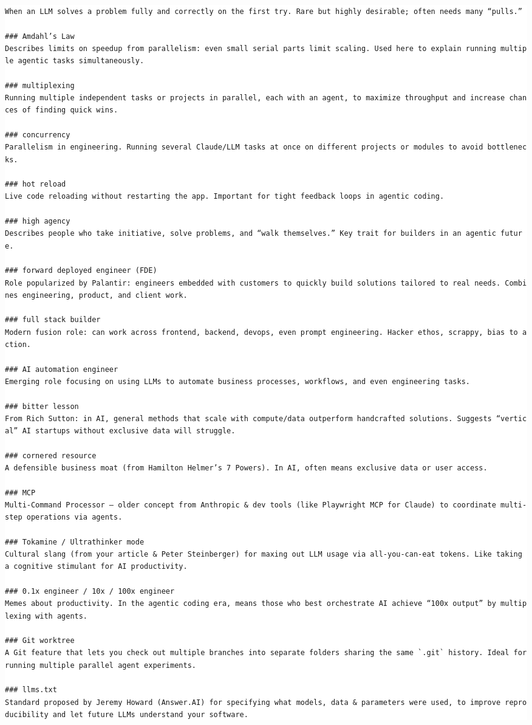 ```
When an LLM solves a problem fully and correctly on the first try. Rare but highly desirable; often needs many “pulls.”

### Amdahl’s Law
Describes limits on speedup from parallelism: even small serial parts limit scaling. Used here to explain running multiple agentic tasks simultaneously.

### multiplexing
Running multiple independent tasks or projects in parallel, each with an agent, to maximize throughput and increase chances of finding quick wins.

### concurrency
Parallelism in engineering. Running several Claude/LLM tasks at once on different projects or modules to avoid bottlenecks.

### hot reload
Live code reloading without restarting the app. Important for tight feedback loops in agentic coding.

### high agency
Describes people who take initiative, solve problems, and “walk themselves.” Key trait for builders in an agentic future.

### forward deployed engineer (FDE)
Role popularized by Palantir: engineers embedded with customers to quickly build solutions tailored to real needs. Combines engineering, product, and client work.

### full stack builder
Modern fusion role: can work across frontend, backend, devops, even prompt engineering. Hacker ethos, scrappy, bias to action.

### AI automation engineer
Emerging role focusing on using LLMs to automate business processes, workflows, and even engineering tasks.

### bitter lesson
From Rich Sutton: in AI, general methods that scale with compute/data outperform handcrafted solutions. Suggests “vertical” AI startups without exclusive data will struggle.

### cornered resource
A defensible business moat (from Hamilton Helmer’s 7 Powers). In AI, often means exclusive data or user access.

### MCP
Multi-Command Processor — older concept from Anthropic & dev tools (like Playwright MCP for Claude) to coordinate multi-step operations via agents.

### Tokamine / Ultrathinker mode
Cultural slang (from your article & Peter Steinberger) for maxing out LLM usage via all-you-can-eat tokens. Like taking a cognitive stimulant for AI productivity.

### 0.1x engineer / 10x / 100x engineer
Memes about productivity. In the agentic coding era, means those who best orchestrate AI achieve “100x output” by multiplexing with agents.

### Git worktree
A Git feature that lets you check out multiple branches into separate folders sharing the same `.git` history. Ideal for running multiple parallel agent experiments.

### llms.txt
Standard proposed by Jeremy Howard (Answer.AI) for specifying what models, data & parameters were used, to improve reproducibility and let future LLMs understand your software.

```